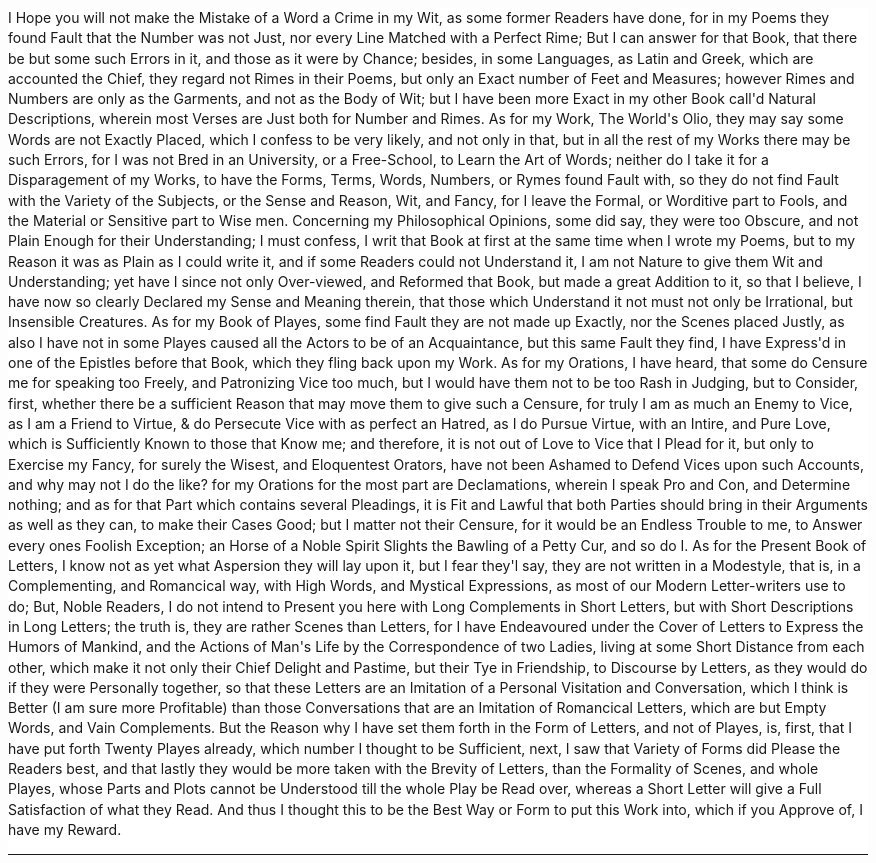 I Hope you will not make the Mistake of a Word a Crime in my Wit, as some former Readers have done, for in my Poems they found Fault that the Number was not Just, nor every Line Matched with a Perfect Rime; But I can answer for that Book, that there be but some such Errors in it, and those as it were by Chance; besides, in some Languages, as Latin and Greek, which are accounted the Chief, they regard not Rimes in their Poems, but only an Exact number of Feet and Measures; however Rimes and Numbers are only as the Garments, and not as the Body of Wit; but I have been more Exact in my other Book call'd Natural Descriptions, wherein most Verses are Just both for Number and Rimes. As for my Work, The World's Olio, they may say some Words are not Exactly Placed, which I confess to be very likely, and not only in that, but in all the rest of my Works there may be such Errors, for I was not Bred in an University, or a Free-School, to Learn the Art of Words; neither do I take it for a Disparagement of my Works, to have the Forms, Terms, Words, Numbers, or Rymes found Fault with, so they do not find Fault with the Variety of the Subjects, or the Sense and Reason, Wit, and Fancy, for I leave the Formal, or Worditive part to Fools, and the Material or Sensitive part to Wise men. Concerning my Philosophical Opinions, some did say, they were too Obscure, and not Plain Enough for their Understanding; I must confess, I writ that Book at first at the same time when I wrote my Poems, but to my Reason it was as Plain as I could write it, and if some Readers could not Understand it, I am not Nature to give them Wit and Understanding; yet have I since not only Over-viewed, and Reformed that Book, but made a great Addition to it, so that I believe, I have now so clearly Declared my Sense and Meaning therein, that those which Understand it not must not only be Irrational, but Insensible Creatures. As for my Book of Playes, some find Fault they are not made up Exactly, nor the Scenes placed Justly, as also I have not in some Playes caused all the Actors to be of an Acquaintance, but this same Fault they find, I have Express'd in one of the Epistles before that Book, which they fling back upon my Work. As for my Orations, I have heard, that some do Censure me for speaking too Freely, and Patronizing Vice too much, but I would have them not to be too Rash in Judging, but to Consider, first, whether there be a sufficient Reason that may move them to give such a Censure, for truly I am as much an Enemy to Vice, as I am a Friend to Virtue, & do Persecute Vice with as perfect an Hatred, as I do Pursue Virtue, with an Intire, and Pure Love, which is Sufficiently Known to those that Know me; and therefore, it is not out of Love to Vice that I Plead for it, but only to Exercise my Fancy, for surely the Wisest, and Eloquentest Orators, have not been Ashamed to Defend Vices upon such Accounts, and why may not I do the like? for my Orations for the most part are Declamations, wherein I speak Pro and Con, and Determine nothing; and as for that Part which contains several Pleadings, it is Fit and Lawful that both Parties should bring in their Arguments as well as they can, to make their Cases Good; but I matter not their Censure, for it would be an Endless Trouble to me, to Answer every ones Foolish Exception; an Horse of a Noble Spirit Slights the Bawling of a Petty Cur, and so do I. As for the Present Book of Letters, I know not as yet what Aspersion they will lay upon it, but I fear they'l say, they are not written in a Modestyle, that is, in a Complementing, and Romancical way, with High Words, and Mystical Expressions, as most of our Modern Letter-writers use to do; But, Noble Readers, I do not intend to Present you here with Long Complements in Short Letters, but with Short Descriptions in Long Letters; the truth is, they are rather Scenes than Letters, for I have Endeavoured under the Cover of Letters to Express the Humors of Mankind, and the Actions of Man's Life by the Correspondence of two Ladies, living at some Short Distance from each other, which make it not only their Chief Delight and Pastime, but their Tye in Friendship, to Discourse by Letters, as they would do if they were Personally together, so that these Letters are an Imitation of a Personal Visitation and Conversation, which I think is Better (I am sure more Profitable) than those Conversations that are an Imitation of Romancical Letters, which are but Empty Words, and Vain Complements. But the Reason why I have set them forth in the Form of Letters, and not of Playes, is, first, that I have put forth Twenty Playes already, which number I thought to be Sufficient, next, I saw that Variety of Forms did Please the Readers best, and that lastly they would be more taken with the Brevity of Letters, than the Formality of Scenes, and whole Playes, whose Parts and Plots cannot be Understood till the whole Play be Read over, whereas a Short Letter will give a Full Satisfaction of what they Read. And thus I thought this to be the Best Way or Form to put this Work into, which if you Approve of, I have my Reward.

---